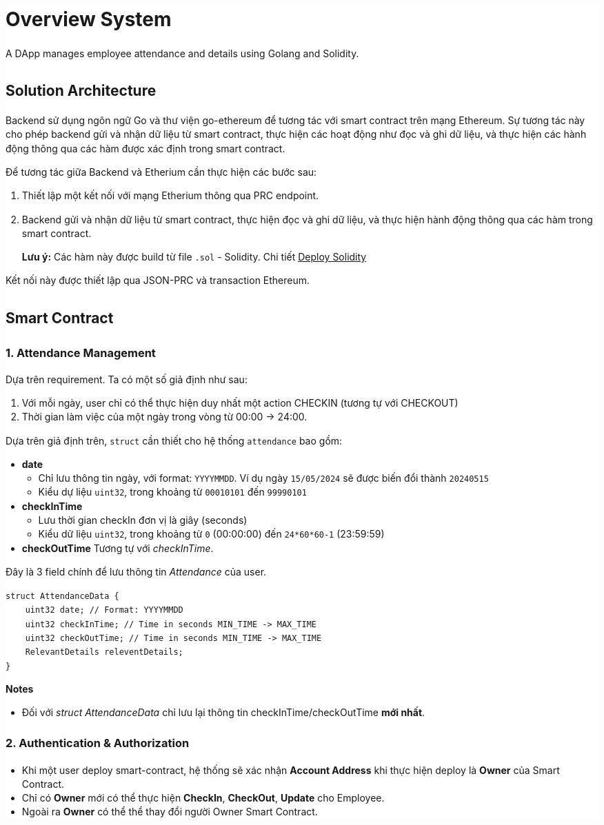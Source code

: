 # Overview System
A DApp manages employee attendance and details using Golang and Solidity.

## Solution Architecture

Backend sử dụng ngôn ngữ Go và thư viện go-ethereum để tương tác với smart contract trên mạng Ethereum. Sự tương tác này cho phép backend gửi và nhận dữ liệu từ smart contract, thực hiện các hoạt động như đọc và ghi dữ liệu, và thực hiện các hành động thông qua các hàm được xác định trong smart contract.

Để tương tác giữa Backend và Etherium cần thực hiện các bước sau:

1. Thiết lập một kết nối với mạng Etherium thông qua PRC endpoint.
2. Backend gửi và nhận dữ liệu từ smart contract, thực hiện đọc và ghi dữ liệu, và thực hiện hành động thông qua các hàm trong smart contract.
    
    **Lưu ý:** Các hàm này được build từ file `.sol` - Solidity. Chi tiết [Deploy Solidity]()

Kết nối này được thiết lập qua JSON-PRC và transaction Ethereum.

## Smart Contract

### 1. Attendance Management
Dựa trên requirement. Ta có một số giả định như sau:
1. Với mỗi ngày, user chỉ có thể thực hiện duy nhất một action CHECKIN (tương tự với CHECKOUT)
2. Thời gian làm việc của một ngày trong vòng từ 00:00 -> 24:00.

Dựa trên giả định trên, `struct` cần thiết cho hệ thống `attendance` bao gồm:
- **date**
    - Chỉ lưu thông tin ngày, với format: `YYYYMMDD`. Ví dụ ngày `15/05/2024` sẽ được biến đổi thành `20240515`
    - Kiểu dự liệu `uint32`, trong khoảng từ `00010101` đến `99990101`
- **checkInTime**
    - Lưu thời gian checkIn đơn vị là giây (seconds)
    - Kiểu dữ liệu `uint32`, trong khoảng từ `0` (00:00:00) đến `24*60*60-1` (23:59:59)
- **checkOutTime** Tương tự với *checkInTime*.

Đây là 3 field chính để lưu thông tin *Attendance* của user.

```solidity
struct AttendanceData {
    uint32 date; // Format: YYYYMMDD
    uint32 checkInTime; // Time in seconds MIN_TIME -> MAX_TIME
    uint32 checkOutTime; // Time in seconds MIN_TIME -> MAX_TIME
    RelevantDetails releventDetails;
}
```

**Notes**
- Đối với *struct AttendanceData* chỉ lưu lại thông tin checkInTime/checkOutTime **mới nhất**.

### 2. Authentication & Authorization
- Khi một user deploy smart-contract, hệ thống sẽ xác nhận **Account Address** khi thực hiện deploy là **Owner** của Smart Contract.
- Chỉ có **Owner** mới có thể thực hiện **CheckIn**, **CheckOut**, **Update** cho Employee.
- Ngoài ra **Owner** có thể thể thay đổi người Owner Smart Contract.
